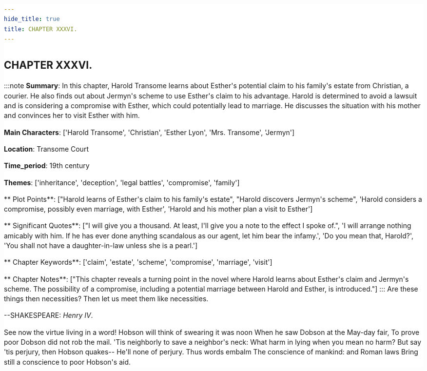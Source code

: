 ```yaml
---
hide_title: true
title: CHAPTER XXXVI.
---
```

## CHAPTER XXXVI.
:::note
**Summary**:
In this chapter, Harold Transome learns about Esther's potential claim to his family's estate from Christian, a courier. He also finds out about Jermyn's scheme to use Esther's claim to his advantage. Harold is determined to avoid a lawsuit and is considering a compromise with Esther, which could potentially lead to marriage. He discusses the situation with his mother and convinces her to visit Esther with him.

**Main Characters**:
['Harold Transome', 'Christian', 'Esther Lyon', 'Mrs. Transome', 'Jermyn']

**Location**:
Transome Court

**Time_period**:
19th century

**Themes**:
['inheritance', 'deception', 'legal battles', 'compromise', 'family']

** Plot Points**:
["Harold learns of Esther's claim to his family's estate", "Harold discovers Jermyn's scheme", 'Harold considers a compromise, possibly even marriage, with Esther', 'Harold and his mother plan a visit to Esther']

** Significant Quotes**:
["I will give you a thousand. At least, I'll give you a note to the effect I spoke of.", 'I will arrange nothing amicably with him. If he has ever done anything scandalous as our agent, let him bear the infamy.', 'Do you mean that, Harold?', 'You shall not have a daughter-in-law unless she is a pearl.']

** Chapter Keywords**:
['claim', 'estate', 'scheme', 'compromise', 'marriage', 'visit']

** Chapter Notes**:
["This chapter reveals a turning point in the novel where Harold learns about Esther's claim and Jermyn's scheme. The possibility of a compromise, including a potential marriage between Harold and Esther, is introduced."]
:::
Are these things then necessities? Then let us meet them like necessities. 

--SHAKESPEARE: _Henry IV_. 

See now the virtue living in a word! Hobson will think of swearing it was noon When he saw Dobson at the May-day fair, To prove poor Dobson did not rob the mail. 'Tis neighborly to save a neighbor's neck: What harm in lying when you mean no harm? But say 'tis perjury, then Hobson quakes-- He'll none of perjury.   Thus words embalm The conscience of mankind: and Roman laws Bring still a conscience to poor Hobson's aid. 
